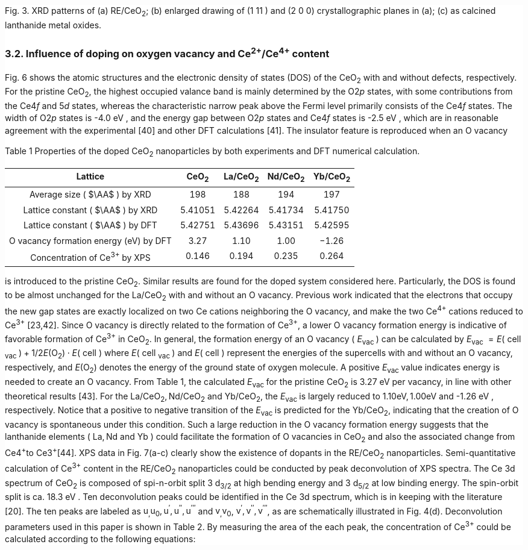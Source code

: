 Fig. 3. XRD patterns of (a) $\mathrm{RE} / \mathrm{CeO}_{2}$; (b) enlarged drawing of (1 11 ) and (2 0 0) crystallographic planes in (a); (c) as calcined lanthanide metal oxides.

### 3.2. Influence of doping on oxygen vacancy and $\mathrm{Ce}^{2+} / \mathrm{Ce}^{4+}$ content

Fig. 6 shows the atomic structures and the electronic density of states (DOS) of the $\mathrm{CeO}_{2}$ with and without defects, respectively. For the pristine $\mathrm{CeO}_{2}$, the highest occupied valance band is mainly determined by the $\mathrm{O} 2 p$ states, with some contributions from the $\mathrm{Ce} 4 f$ and $5 d$ states, whereas the characteristic narrow peak above the Fermi level primarily consists of the $\mathrm{Ce} 4 f$ states. The width of $\mathrm{O} 2 p$ states is -4.0 eV , and the energy gap between $\mathrm{O} 2 p$ states and $\mathrm{Ce} 4 f$ states is -2.5 eV , which are in reasonable agreement with the experimental [40] and other DFT calculations [41]. The insulator feature is reproduced when an O vacancy

Table 1
Properties of the doped $\mathrm{CeO}_{2}$ nanoparticles by both experiments and DFT numerical calculation.

| Lattice | $\mathrm{CeO}_{2}$ | $\mathrm{La} / \mathrm{CeO}_{2}$ | $\mathrm{Nd} / \mathrm{CeO}_{2}$ | $\mathrm{Yb} / \mathrm{CeO}_{2}$ |
| :--: | :--: | :--: | :--: | :--: |
| Average size ( $\AA$ ) by XRD | 198 | 188 | 194 | 197 |
| Lattice constant ( $\AA$ ) by XRD | 5.41051 | 5.42264 | 5.41734 | 5.41750 |
| Lattice constant ( $\AA$ ) by DFT | 5.42751 | 5.43696 | 5.43151 | 5.42595 |
| O vacancy formation energy (eV) by DFT | 3.27 | 1.10 | 1.00 | $-1.26$ |
| Concentration of $\mathrm{Ce}^{3+}$ by XPS | 0.146 | 0.194 | 0.235 | 0.264 |

is introduced to the pristine $\mathrm{CeO}_{2}$. Similar results are found for the doped system considered here. Particularly, the DOS is found to be almost unchanged for the $\mathrm{La} / \mathrm{CeO}_{2}$ with and without an O vacancy. Previous work indicated that the electrons that occupy the new gap states are exactly localized on two Ce cations neighboring the O vacancy, and make the two $\mathrm{Ce}^{4+}$ cations reduced to $\mathrm{Ce}^{3+}$ [23,42]. Since O vacancy is directly related to the formation of $\mathrm{Ce}^{3+}$, a lower O vacancy formation energy is indicative of favorable formation of $\mathrm{Ce}^{3+}$ in $\mathrm{CeO}_{2}$. In general, the formation energy of an O vacancy ( $E_{\text {vac }}$ ) can be calculated by
$E_{\text {vac }}=E\left(\right.$ cell $\left._{\text {vac }}\right)+1 / 2 E\left(\mathrm{O}_{2}\right) \cdot E($ cell $)$
where $E\left(\right.$ cell $_{\text {vac }}$ ) and $E($ cell $)$ represent the energies of the supercells with and without an O vacancy, respectively, and $E\left(\mathrm{O}_{2}\right)$ denotes the energy of the ground state of oxygen molecule. A positive $E_{\text {vac }}$ value indicates energy is needed to create an O vacancy. From Table 1, the calculated $E_{\text {vac }}$ for the pristine $\mathrm{CeO}_{2}$ is 3.27 eV per vacancy, in line with other theoretical results [43]. For the $\mathrm{La} / \mathrm{CeO}_{2}, \mathrm{Nd} / \mathrm{CeO}_{2}$ and $\mathrm{Yb} / \mathrm{CeO}_{2}$, the $E_{\text {vac }}$ is largely reduced to $1.10 \mathrm{eV}, 1.00 \mathrm{eV}$ and -1.26 eV , respectively. Notice that a positive to negative transition of the $E_{\text {vac }}$ is predicted for the $\mathrm{Yb} / \mathrm{CeO}_{2}$, indicating that the creation of O vacancy is spontaneous under this condition. Such a large reduction in the O vacancy formation energy suggests that the lanthanide elements ( $\mathrm{La}, \mathrm{Nd}$ and Yb ) could facilitate the formation of O vacancies in $\mathrm{CeO}_{2}$ and also the associated change from $\mathrm{Ce4}^{+}$to $\mathrm{Ce3}^{+}$[44].
XPS data in Fig. 7(a-c) clearly show the existence of dopants in the $\mathrm{RE} / \mathrm{CeO}_{2}$ nanoparticles. Semi-quantitative calculation of $\mathrm{Ce}^{3+}$ content
in the $\mathrm{RE} / \mathrm{CeO}_{2}$ nanoparticles could be conducted by peak deconvolution of XPS spectra. The Ce 3d spectrum of $\mathrm{CeO}_{2}$ is composed of spi-n-orbit split $3 \mathrm{~d}_{3 / 2}$ at high bending energy and $3 \mathrm{~d}_{5 / 2}$ at low binding energy. The spin-orbit split is ca. 18.3 eV . Ten deconvolution peaks could be identified in the Ce 3d spectrum, which is in keeping with the literature [20]. The ten peaks are labeled as $\mathrm{u}_{,} \mathrm{u}_{0}, \mathrm{u}^{\prime}, \mathrm{u}^{\prime \prime}, \mathrm{u}^{\prime \prime \prime}$ and $\mathrm{v}_{,} \mathrm{v}_{0}$, $\mathrm{v}^{\prime}, \mathrm{v}^{\prime \prime}, \mathrm{v}^{\prime \prime \prime}$, as are schematically illustrated in Fig. 4(d). Deconvolution parameters used in this paper is shown in Table 2. By measuring the area of the each peak, the concentration of $\mathrm{Ce}^{3+}$ could be calculated according to the following equations:

[^0]:    ${ }^{\text {a }}$ Corresponding author.